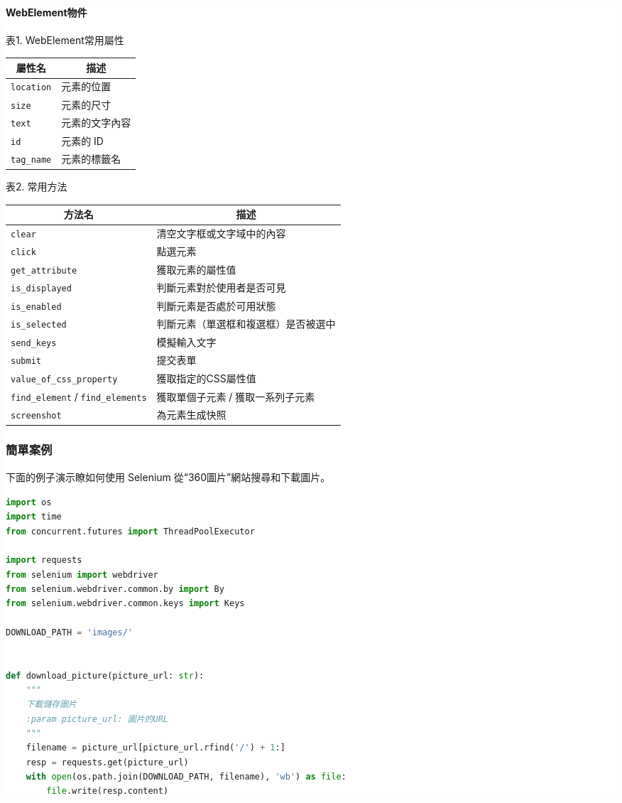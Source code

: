 #### WebElement物件

表1. WebElement常用屬性

| 屬性名     | 描述           |
| ---------- | -------------- |
| `location` | 元素的位置     |
| `size`     | 元素的尺寸     |
| `text`     | 元素的文字內容 |
| `id`       | 元素的 ID      |
| `tag_name` | 元素的標籤名   |

表2. 常用方法

| 方法名                           | 描述                                 |
| -------------------------------- | ------------------------------------ |
| `clear`                          | 清空文字框或文字域中的內容           |
| `click`                          | 點選元素                             |
| `get_attribute`                  | 獲取元素的屬性值                     |
| `is_displayed`                   | 判斷元素對於使用者是否可見             |
| `is_enabled`                     | 判斷元素是否處於可用狀態             |
| `is_selected`                    | 判斷元素（單選框和複選框）是否被選中 |
| `send_keys`                      | 模擬輸入文字                         |
| `submit`                         | 提交表單                             |
| `value_of_css_property`          | 獲取指定的CSS屬性值                  |
| `find_element` / `find_elements` | 獲取單個子元素 / 獲取一系列子元素    |
| `screenshot`                     | 為元素生成快照                       |

### 簡單案例

下面的例子演示瞭如何使用 Selenium 從“360圖片”網站搜尋和下載圖片。

```Python
import os
import time
from concurrent.futures import ThreadPoolExecutor

import requests
from selenium import webdriver
from selenium.webdriver.common.by import By
from selenium.webdriver.common.keys import Keys

DOWNLOAD_PATH = 'images/'


def download_picture(picture_url: str):
    """
    下載儲存圖片
    :param picture_url: 圖片的URL
    """
    filename = picture_url[picture_url.rfind('/') + 1:]
    resp = requests.get(picture_url)
    with open(os.path.join(DOWNLOAD_PATH, filename), 'wb') as file:
        file.write(resp.content)

```